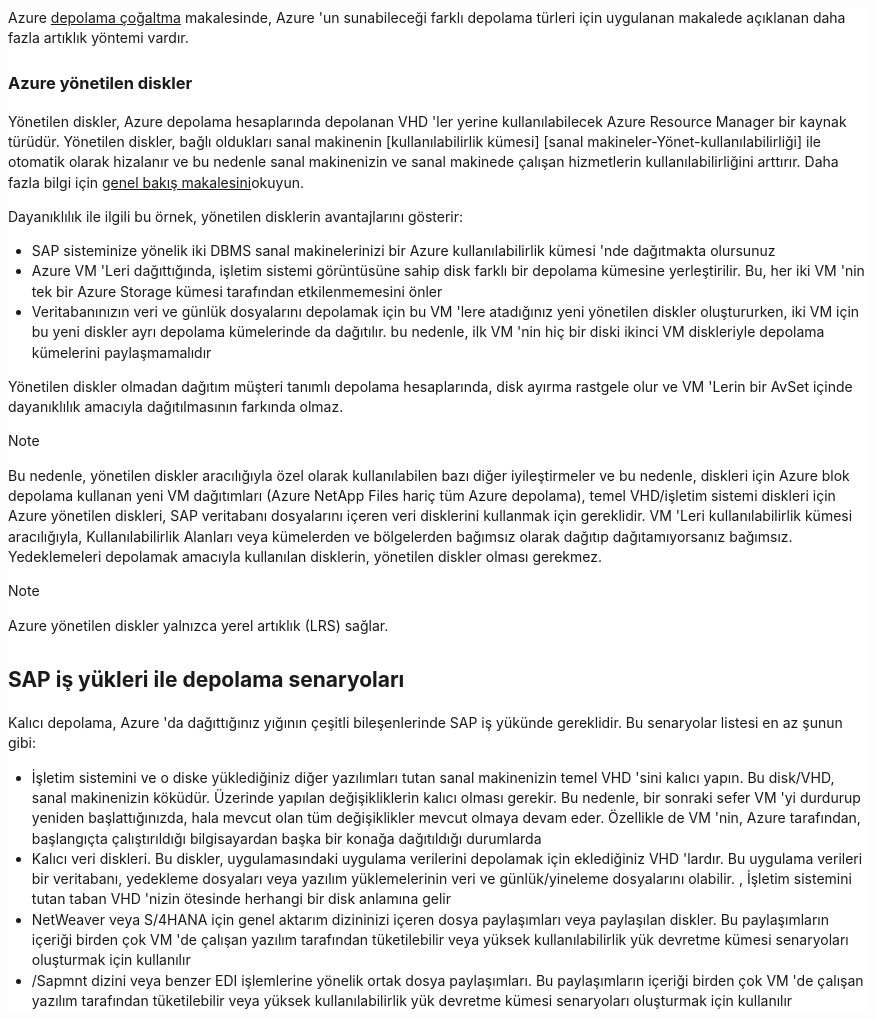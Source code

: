 Azure [depolama çoğaltma](https://docs.microsoft.com/azure/storage/common/storage-redundancy?toc=%2fazure%2fstorage%2fqueues%2ftoc.json) makalesinde, Azure 'un sunabileceği farklı depolama türleri için uygulanan makalede açıklanan daha fazla artıklık yöntemi vardır. 

### <a name="azure-managed-disks"></a>Azure yönetilen diskler

Yönetilen diskler, Azure depolama hesaplarında depolanan VHD 'ler yerine kullanılabilecek Azure Resource Manager bir kaynak türüdür. Yönetilen diskler, bağlı oldukları sanal makinenin [kullanılabilirlik kümesi] [sanal makineler-Yönet-kullanılabilirliği] ile otomatik olarak hizalanır ve bu nedenle sanal makinenizin ve sanal makinede çalışan hizmetlerin kullanılabilirliğini arttırır. Daha fazla bilgi için [genel bakış makalesini](https://docs.microsoft.com/azure/storage/storage-managed-disks-overview)okuyun.

Dayanıklılık ile ilgili bu örnek, yönetilen disklerin avantajlarını gösterir:

- SAP sisteminize yönelik iki DBMS sanal makinelerinizi bir Azure kullanılabilirlik kümesi 'nde dağıtmakta olursunuz 
- Azure VM 'Leri dağıttığında, işletim sistemi görüntüsüne sahip disk farklı bir depolama kümesine yerleştirilir. Bu, her iki VM 'nin tek bir Azure Storage kümesi tarafından etkilenmemesini önler
- Veritabanınızın veri ve günlük dosyalarını depolamak için bu VM 'lere atadığınız yeni yönetilen diskler oluştururken, iki VM için bu yeni diskler ayrı depolama kümelerinde da dağıtılır. bu nedenle, ilk VM 'nin hiç bir diski ikinci VM diskleriyle depolama kümelerini paylaşmamalıdır

Yönetilen diskler olmadan dağıtım müşteri tanımlı depolama hesaplarında, disk ayırma rastgele olur ve VM 'Lerin bir AvSet içinde dayanıklılık amacıyla dağıtılmasının farkında olmaz.

> [!NOTE]
> Bu nedenle, yönetilen diskler aracılığıyla özel olarak kullanılabilen bazı diğer iyileştirmeler ve bu nedenle, diskleri için Azure blok depolama kullanan yeni VM dağıtımları (Azure NetApp Files hariç tüm Azure depolama), temel VHD/işletim sistemi diskleri için Azure yönetilen diskleri, SAP veritabanı dosyalarını içeren veri disklerini kullanmak için gereklidir. VM 'Leri kullanılabilirlik kümesi aracılığıyla, Kullanılabilirlik Alanları veya kümelerden ve bölgelerden bağımsız olarak dağıtıp dağıtamıyorsanız bağımsız. Yedeklemeleri depolamak amacıyla kullanılan disklerin, yönetilen diskler olması gerekmez.

> [!NOTE]
> Azure yönetilen diskler yalnızca yerel artıklık (LRS) sağlar. 


## <a name="storage-scenarios-with-sap-workloads"></a>SAP iş yükleri ile depolama senaryoları
Kalıcı depolama, Azure 'da dağıttığınız yığının çeşitli bileşenlerinde SAP iş yükünde gereklidir. Bu senaryolar listesi en az şunun gibi:

- İşletim sistemini ve o diske yüklediğiniz diğer yazılımları tutan sanal makinenizin temel VHD 'sini kalıcı yapın. Bu disk/VHD, sanal makinenizin köküdür. Üzerinde yapılan değişikliklerin kalıcı olması gerekir. Bu nedenle, bir sonraki sefer VM 'yi durdurup yeniden başlattığınızda, hala mevcut olan tüm değişiklikler mevcut olmaya devam eder. Özellikle de VM 'nin, Azure tarafından, başlangıçta çalıştırıldığı bilgisayardan başka bir konağa dağıtıldığı durumlarda
- Kalıcı veri diskleri. Bu diskler, uygulamasındaki uygulama verilerini depolamak için eklediğiniz VHD 'lardır. Bu uygulama verileri bir veritabanı, yedekleme dosyaları veya yazılım yüklemelerinin veri ve günlük/yineleme dosyalarını olabilir. , İşletim sistemini tutan taban VHD 'nizin ötesinde herhangi bir disk anlamına gelir
- NetWeaver veya S/4HANA için genel aktarım dizininizi içeren dosya paylaşımları veya paylaşılan diskler. Bu paylaşımların içeriği birden çok VM 'de çalışan yazılım tarafından tüketilebilir veya yüksek kullanılabilirlik yük devretme kümesi senaryoları oluşturmak için kullanılır
- /Sapmnt dizini veya benzer EDI işlemlerine yönelik ortak dosya paylaşımları. Bu paylaşımların içeriği birden çok VM 'de çalışan yazılım tarafından tüketilebilir veya yüksek kullanılabilirlik yük devretme kümesi senaryoları oluşturmak için kullanılır

